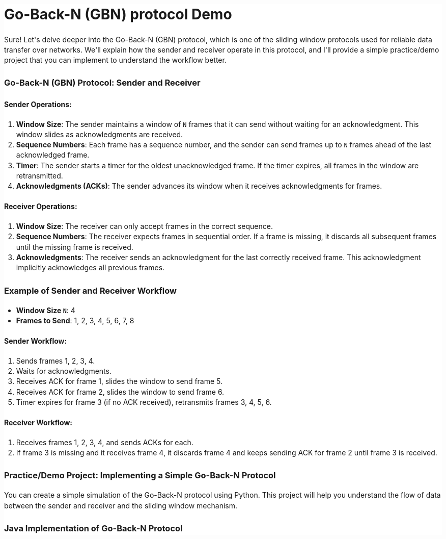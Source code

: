 # Go-Back-N (GBN) protocol Demo
Sure! Let's delve deeper into the Go-Back-N (GBN) protocol, which is one of the sliding window protocols used for reliable data transfer over networks. We'll explain how the sender and receiver operate in this protocol, and I'll provide a simple practice/demo project that you can implement to understand the workflow better.

### Go-Back-N (GBN) Protocol: Sender and Receiver

#### Sender Operations:
1. **Window Size**: The sender maintains a window of `N` frames that it can send without waiting for an acknowledgment. This window slides as acknowledgments are received.
2. **Sequence Numbers**: Each frame has a sequence number, and the sender can send frames up to `N` frames ahead of the last acknowledged frame.
3. **Timer**: The sender starts a timer for the oldest unacknowledged frame. If the timer expires, all frames in the window are retransmitted.
4. **Acknowledgments (ACKs)**: The sender advances its window when it receives acknowledgments for frames.

#### Receiver Operations:
1. **Window Size**: The receiver can only accept frames in the correct sequence.
2. **Sequence Numbers**: The receiver expects frames in sequential order. If a frame is missing, it discards all subsequent frames until the missing frame is received.
3. **Acknowledgments**: The receiver sends an acknowledgment for the last correctly received frame. This acknowledgment implicitly acknowledges all previous frames.

### Example of Sender and Receiver Workflow

- **Window Size `N`**: 4
- **Frames to Send**: 1, 2, 3, 4, 5, 6, 7, 8

#### Sender Workflow:
1. Sends frames 1, 2, 3, 4.
2. Waits for acknowledgments.
3. Receives ACK for frame 1, slides the window to send frame 5.
4. Receives ACK for frame 2, slides the window to send frame 6.
5. Timer expires for frame 3 (if no ACK received), retransmits frames 3, 4, 5, 6.

#### Receiver Workflow:
1. Receives frames 1, 2, 3, 4, and sends ACKs for each.
2. If frame 3 is missing and it receives frame 4, it discards frame 4 and keeps sending ACK for frame 2 until frame 3 is received.

### Practice/Demo Project: Implementing a Simple Go-Back-N Protocol

You can create a simple simulation of the Go-Back-N protocol using Python. This project will help you understand the flow of data between the sender and receiver and the sliding window mechanism.

### Java Implementation of Go-Back-N Protocol
